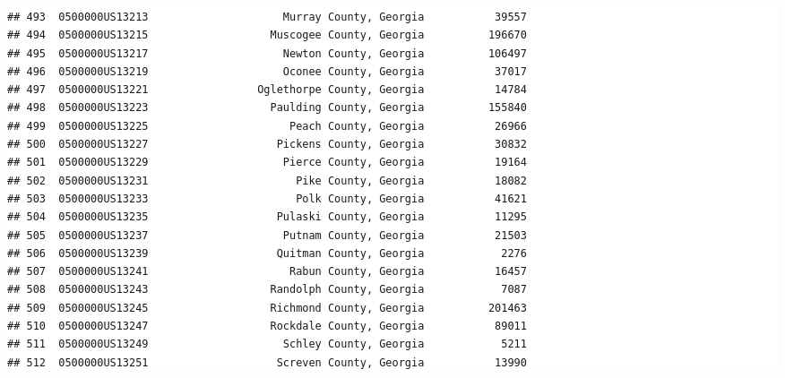     ## 493  0500000US13213                     Murray County, Georgia           39557
    ## 494  0500000US13215                   Muscogee County, Georgia          196670
    ## 495  0500000US13217                     Newton County, Georgia          106497
    ## 496  0500000US13219                     Oconee County, Georgia           37017
    ## 497  0500000US13221                 Oglethorpe County, Georgia           14784
    ## 498  0500000US13223                   Paulding County, Georgia          155840
    ## 499  0500000US13225                      Peach County, Georgia           26966
    ## 500  0500000US13227                    Pickens County, Georgia           30832
    ## 501  0500000US13229                     Pierce County, Georgia           19164
    ## 502  0500000US13231                       Pike County, Georgia           18082
    ## 503  0500000US13233                       Polk County, Georgia           41621
    ## 504  0500000US13235                    Pulaski County, Georgia           11295
    ## 505  0500000US13237                     Putnam County, Georgia           21503
    ## 506  0500000US13239                    Quitman County, Georgia            2276
    ## 507  0500000US13241                      Rabun County, Georgia           16457
    ## 508  0500000US13243                   Randolph County, Georgia            7087
    ## 509  0500000US13245                   Richmond County, Georgia          201463
    ## 510  0500000US13247                   Rockdale County, Georgia           89011
    ## 511  0500000US13249                     Schley County, Georgia            5211
    ## 512  0500000US13251                    Screven County, Georgia           13990